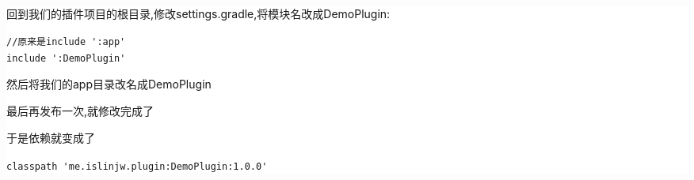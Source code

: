 回到我们的插件项目的根目录,修改settings.gradle,将模块名改成DemoPlugin:


```
//原来是include ':app'
include ':DemoPlugin'
```

然后将我们的app目录改名成DemoPlugin

最后再发布一次,就修改完成了

于是依赖就变成了

```
classpath 'me.islinjw.plugin:DemoPlugin:1.0.0'
```
